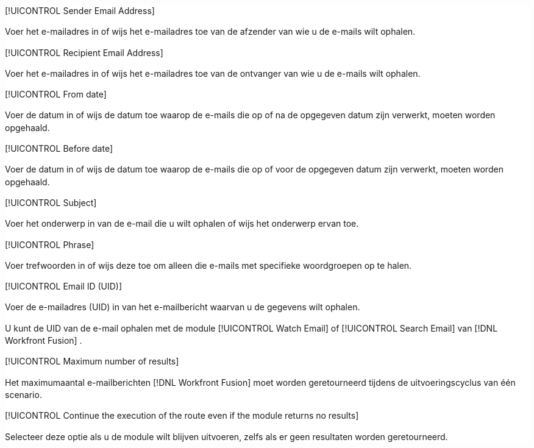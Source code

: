   </tr> 
  <tr> 
   <td role="rowheader">[!UICONTROL Sender Email Address] </td> 
   <td> <p>Voer het e-mailadres in of wijs het e-mailadres toe van de afzender van wie u de e-mails wilt ophalen.</p> </td> 
  </tr> 
  <tr data-mc-conditions=""> 
   <td role="rowheader">[!UICONTROL Recipient Email Address]</td> 
   <td> <p> Voer het e-mailadres in of wijs het e-mailadres toe van de ontvanger van wie u de e-mails wilt ophalen.</p> </td> 
  </tr> 
  <tr> 
   <td role="rowheader">[!UICONTROL From date] </td> 
   <td> <p>Voer de datum in of wijs de datum toe waarop de e-mails die op of na de opgegeven datum zijn verwerkt, moeten worden opgehaald.</p> </td> 
  </tr> 
  <tr> 
   <td role="rowheader">[!UICONTROL Before date]</td> 
   <td> <p> Voer de datum in of wijs de datum toe waarop de e-mails die op of voor de opgegeven datum zijn verwerkt, moeten worden opgehaald.</p> </td> 
  </tr> 
  <tr> 
   <td role="rowheader">[!UICONTROL Subject] </td> 
   <td> <p>Voer het onderwerp in van de e-mail die u wilt ophalen of wijs het onderwerp ervan toe.</p> </td> 
  </tr> 
  <tr> 
   <td role="rowheader">[!UICONTROL Phrase] </td> 
   <td> <p>Voer trefwoorden in of wijs deze toe om alleen die e-mails met specifieke woordgroepen op te halen.</p> </td> 
  </tr> 
  <tr> 
   <td role="rowheader">[!UICONTROL Email ID (UID)]</td> 
   <td> <p> Voer de e-mailadres (UID) in van het e-mailbericht waarvan u de gegevens wilt ophalen.</p> <p>U kunt de UID van de e-mail ophalen met de module [!UICONTROL  Watch Email] of [!UICONTROL Search Email] van [!DNL Workfront Fusion] .</p> </td> 
  </tr> 
  <tr> 
   <td role="rowheader">[!UICONTROL Maximum number of results]</td> 
   <td> <p> Het maximumaantal e-mailberichten [!DNL Workfront Fusion] moet worden geretourneerd tijdens de uitvoeringscyclus van één scenario.</p> </td> 
  </tr> 
  <tr> 
   <td role="rowheader">[!UICONTROL Continue the execution of the route even if the module returns no results]</td> 
   <td> <p> Selecteer deze optie als u de module wilt blijven uitvoeren, zelfs als er geen resultaten worden geretourneerd.</p> </td> 
  </tr> 
 </tbody> 
</table>
